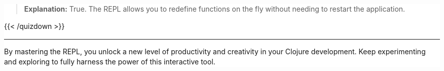 > **Explanation:** True. The REPL allows you to redefine functions on the fly without needing to restart the application.

{{< /quizdown >}}

---

By mastering the REPL, you unlock a new level of productivity and creativity in your Clojure development. Keep experimenting and exploring to fully harness the power of this interactive tool.
